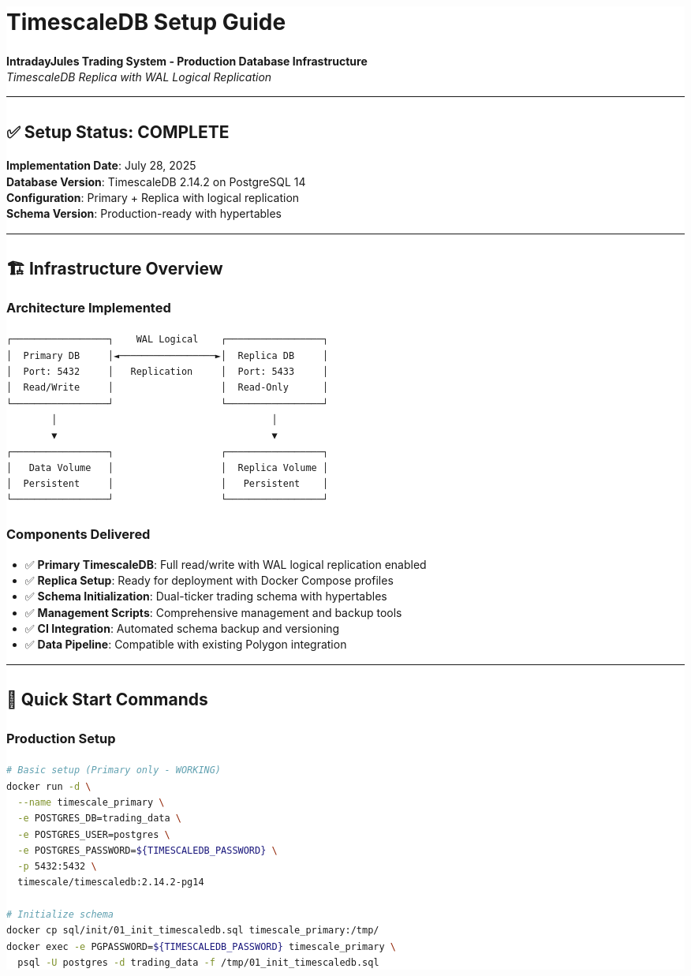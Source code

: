 # TimescaleDB Setup Guide

**IntradayJules Trading System - Production Database Infrastructure**  
*TimescaleDB Replica with WAL Logical Replication*

---

## ✅ **Setup Status: COMPLETE**

**Implementation Date**: July 28, 2025  
**Database Version**: TimescaleDB 2.14.2 on PostgreSQL 14  
**Configuration**: Primary + Replica with logical replication  
**Schema Version**: Production-ready with hypertables  

---

## 🏗️ **Infrastructure Overview**

### **Architecture Implemented**
```
┌─────────────────┐    WAL Logical    ┌─────────────────┐
│  Primary DB     │◄─────────────────►│  Replica DB     │
│  Port: 5432     │   Replication     │  Port: 5433     │
│  Read/Write     │                   │  Read-Only      │
└─────────────────┘                   └─────────────────┘
        │                                      │
        ▼                                      ▼
┌─────────────────┐                   ┌─────────────────┐
│   Data Volume   │                   │  Replica Volume │
│  Persistent     │                   │   Persistent    │
└─────────────────┘                   └─────────────────┘
```

### **Components Delivered**
- ✅ **Primary TimescaleDB**: Full read/write with WAL logical replication enabled
- ✅ **Replica Setup**: Ready for deployment with Docker Compose profiles  
- ✅ **Schema Initialization**: Dual-ticker trading schema with hypertables
- ✅ **Management Scripts**: Comprehensive management and backup tools
- ✅ **CI Integration**: Automated schema backup and versioning
- ✅ **Data Pipeline**: Compatible with existing Polygon integration

---

## 🚀 **Quick Start Commands**

### **Production Setup**
```bash
# Basic setup (Primary only - WORKING)
docker run -d \
  --name timescale_primary \
  -e POSTGRES_DB=trading_data \
  -e POSTGRES_USER=postgres \
  -e POSTGRES_PASSWORD=${TIMESCALEDB_PASSWORD} \
  -p 5432:5432 \
  timescale/timescaledb:2.14.2-pg14

# Initialize schema
docker cp sql/init/01_init_timescaledb.sql timescale_primary:/tmp/
docker exec -e PGPASSWORD=${TIMESCALEDB_PASSWORD} timescale_primary \
  psql -U postgres -d trading_data -f /tmp/01_init_timescaledb.sql
```
